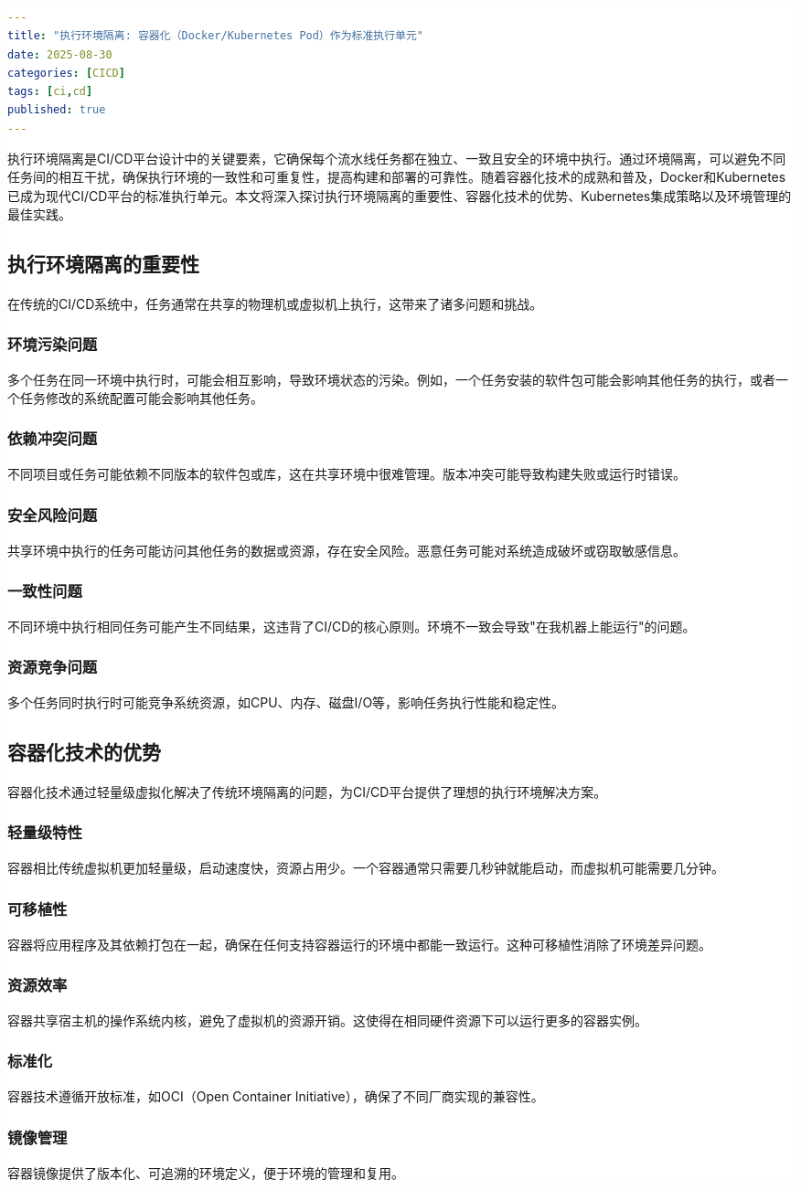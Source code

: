 ```yaml
---
title: "执行环境隔离: 容器化（Docker/Kubernetes Pod）作为标准执行单元"
date: 2025-08-30
categories: [CICD]
tags: [ci,cd]
published: true
---
```

执行环境隔离是CI/CD平台设计中的关键要素，它确保每个流水线任务都在独立、一致且安全的环境中执行。通过环境隔离，可以避免不同任务间的相互干扰，确保执行环境的一致性和可重复性，提高构建和部署的可靠性。随着容器化技术的成熟和普及，Docker和Kubernetes已成为现代CI/CD平台的标准执行单元。本文将深入探讨执行环境隔离的重要性、容器化技术的优势、Kubernetes集成策略以及环境管理的最佳实践。

## 执行环境隔离的重要性

在传统的CI/CD系统中，任务通常在共享的物理机或虚拟机上执行，这带来了诸多问题和挑战。

### 环境污染问题
多个任务在同一环境中执行时，可能会相互影响，导致环境状态的污染。例如，一个任务安装的软件包可能会影响其他任务的执行，或者一个任务修改的系统配置可能会影响其他任务。

### 依赖冲突问题
不同项目或任务可能依赖不同版本的软件包或库，这在共享环境中很难管理。版本冲突可能导致构建失败或运行时错误。

### 安全风险问题
共享环境中执行的任务可能访问其他任务的数据或资源，存在安全风险。恶意任务可能对系统造成破坏或窃取敏感信息。

### 一致性问题
不同环境中执行相同任务可能产生不同结果，这违背了CI/CD的核心原则。环境不一致会导致"在我机器上能运行"的问题。

### 资源竞争问题
多个任务同时执行时可能竞争系统资源，如CPU、内存、磁盘I/O等，影响任务执行性能和稳定性。

## 容器化技术的优势

容器化技术通过轻量级虚拟化解决了传统环境隔离的问题，为CI/CD平台提供了理想的执行环境解决方案。

### 轻量级特性
容器相比传统虚拟机更加轻量级，启动速度快，资源占用少。一个容器通常只需要几秒钟就能启动，而虚拟机可能需要几分钟。

### 可移植性
容器将应用程序及其依赖打包在一起，确保在任何支持容器运行的环境中都能一致运行。这种可移植性消除了环境差异问题。

### 资源效率
容器共享宿主机的操作系统内核，避免了虚拟机的资源开销。这使得在相同硬件资源下可以运行更多的容器实例。

### 标准化
容器技术遵循开放标准，如OCI（Open Container Initiative），确保了不同厂商实现的兼容性。

### 镜像管理
容器镜像提供了版本化、可追溯的环境定义，便于环境的管理和复用。
